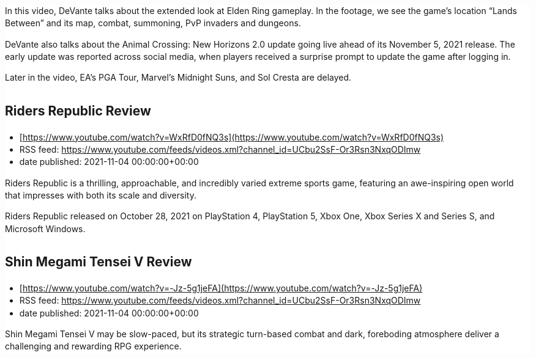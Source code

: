 In this video, DeVante talks about the extended look at Elden Ring gameplay. In the footage, we see the game’s location “Lands Between” and its map, combat, summoning, PvP invaders and dungeons. 

DeVante also talks about the Animal Crossing: New Horizons 2.0 update going live ahead of its November 5, 2021 release. The early update was reported across social media, when players received a surprise prompt to update the game after logging in.  

Later in the video, EA’s PGA Tour, Marvel’s Midnight Suns, and Sol Cresta are delayed.

## Riders Republic Review
 - [https://www.youtube.com/watch?v=WxRfD0fNQ3s](https://www.youtube.com/watch?v=WxRfD0fNQ3s)
 - RSS feed: https://www.youtube.com/feeds/videos.xml?channel_id=UCbu2SsF-Or3Rsn3NxqODImw
 - date published: 2021-11-04 00:00:00+00:00

Riders Republic is a thrilling, approachable, and incredibly varied extreme sports game, featuring an awe-inspiring open world that impresses with both its scale and diversity.

Riders Republic released on October 28, 2021 on PlayStation 4, PlayStation 5, Xbox One, Xbox Series X and Series S, and Microsoft Windows.

## Shin Megami Tensei V Review
 - [https://www.youtube.com/watch?v=-Jz-5g1jeFA](https://www.youtube.com/watch?v=-Jz-5g1jeFA)
 - RSS feed: https://www.youtube.com/feeds/videos.xml?channel_id=UCbu2SsF-Or3Rsn3NxqODImw
 - date published: 2021-11-04 00:00:00+00:00

Shin Megami Tensei V may be slow-paced, but its strategic turn-based combat and dark, foreboding atmosphere deliver a challenging and rewarding RPG experience.

